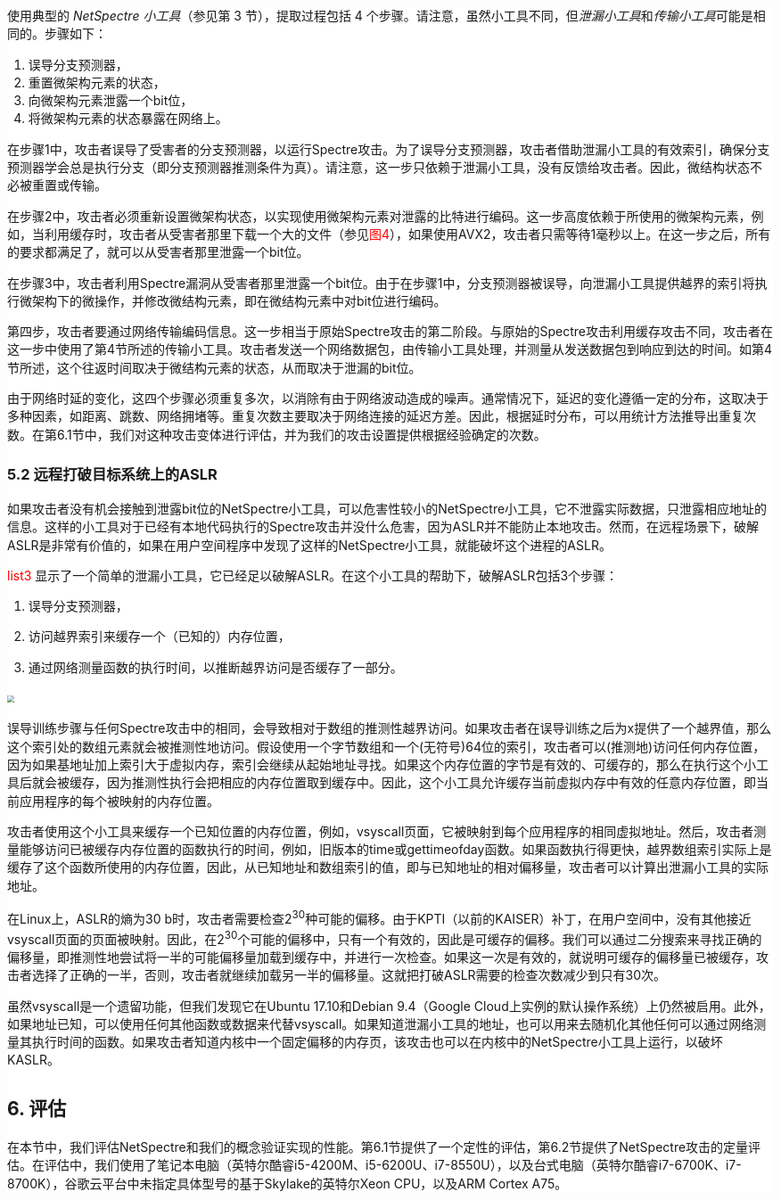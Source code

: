 使用典型的 *NetSpectre 小工具*（参见第 3 节），提取过程包括 4 个步骤。请注意，虽然小工具不同，但*泄漏小工具*和*传输小工具*可能是相同的。步骤如下：

1. 误导分支预测器，
2. 重置微架构元素的状态，
3. 向微架构元素泄露一个bit位，
4. 将微架构元素的状态暴露在网络上。

在步骤1中，攻击者误导了受害者的分支预测器，以运行Spectre攻击。为了误导分支预测器，攻击者借助泄漏小工具的有效索引，确保分支预测器学会总是执行分支（即分支预测器推测条件为真）。请注意，这一步只依赖于泄漏小工具，没有反馈给攻击者。因此，微结构状态不必被重置或传输。

在步骤2中，攻击者必须重新设置微架构状态，以实现使用微架构元素对泄露的比特进行编码。这一步高度依赖于所使用的微架构元素，例如，当利用缓存时，攻击者从受害者那里下载一个大的文件（参见<font color="red">图4</font>），如果使用AVX2，攻击者只需等待1毫秒以上。在这一步之后，所有的要求都满足了，就可以从受害者那里泄露一个bit位。

在步骤3中，攻击者利用Spectre漏洞从受害者那里泄露一个bit位。由于在步骤1中，分支预测器被误导，向泄漏小工具提供越界的索引将执行微架构下的微操作，并修改微结构元素，即在微结构元素中对bit位进行编码。

第四步，攻击者要通过网络传输编码信息。这一步相当于原始Spectre攻击的第二阶段。与原始的Spectre攻击利用缓存攻击不同，攻击者在这一步中使用了第4节所述的传输小工具。攻击者发送一个网络数据包，由传输小工具处理，并测量从发送数据包到响应到达的时间。如第4节所述，这个往返时间取决于微结构元素的状态，从而取决于泄漏的bit位。

由于网络时延的变化，这四个步骤必须重复多次，以消除有由于网络波动造成的噪声。通常情况下，延迟的变化遵循一定的分布，这取决于多种因素，如距离、跳数、网络拥堵等。重复次数主要取决于网络连接的延迟方差。因此，根据延时分布，可以用统计方法推导出重复次数。在第6.1节中，我们对这种攻击变体进行评估，并为我们的攻击设置提供根据经验确定的次数。

### 5.2 远程打破目标系统上的ASLR

如果攻击者没有机会接触到泄露bit位的NetSpectre小工具，可以危害性较小的NetSpectre小工具，它不泄露实际数据，只泄露相应地址的信息。这样的小工具对于已经有本地代码执行的Spectre攻击并没什么危害，因为ASLR并不能防止本地攻击。然而，在远程场景下，破解ASLR是非常有价值的，如果在用户空间程序中发现了这样的NetSpectre小工具，就能破坏这个进程的ASLR。

<font color="red">list3</font> 显示了一个简单的泄漏小工具，它已经足以破解ASLR。在这个小工具的帮助下，破解ASLR包括3个步骤：

1. 误导分支预测器，

2. 访问越界索引来缓存一个（已知的）内存位置，

3. 通过网络测量函数的执行时间，以推断越界访问是否缓存了一部分。

<img src="https://gitee.com/sctb/abin_pictures/raw/master/imgs/20200924224540.png" style="zoom:50%;" />

误导训练步骤与任何Spectre攻击中的相同，会导致相对于数组的推测性越界访问。如果攻击者在误导训练之后为x提供了一个越界值，那么这个索引处的数组元素就会被推测性地访问。假设使用一个字节数组和一个(无符号)64位的索引，攻击者可以(推测地)访问任何内存位置，因为如果基地址加上索引大于虚拟内存，索引会继续从起始地址寻找。如果这个内存位置的字节是有效的、可缓存的，那么在执行这个小工具后就会被缓存，因为推测性执行会把相应的内存位置取到缓存中。因此，这个小工具允许缓存当前虚拟内存中有效的任意内存位置，即当前应用程序的每个被映射的内存位置。

攻击者使用这个小工具来缓存一个已知位置的内存位置，例如，vsyscall页面，它被映射到每个应用程序的相同虚拟地址。然后，攻击者测量能够访问已被缓存内存位置的函数执行的时间，例如，旧版本的time或gettimeofday函数。如果函数执行得更快，越界数组索引实际上是缓存了这个函数所使用的内存位置，因此，从已知地址和数组索引的值，即与已知地址的相对偏移量，攻击者可以计算出泄漏小工具的实际地址。

在Linux上，ASLR的熵为30 b时，攻击者需要检查2<sup>30</sup>种可能的偏移。由于KPTI（以前的KAISER）补丁，在用户空间中，没有其他接近vsyscall页面的页面被映射。因此，在2<sup>30</sup>个可能的偏移中，只有一个有效的，因此是可缓存的偏移。我们可以通过二分搜索来寻找正确的偏移量，即推测性地尝试将一半的可能偏移量加载到缓存中，并进行一次检查。如果这一次是有效的，就说明可缓存的偏移量已被缓存，攻击者选择了正确的一半，否则，攻击者就继续加载另一半的偏移量。这就把打破ASLR需要的检查次数减少到只有30次。

虽然vsyscall是一个遗留功能，但我们发现它在Ubuntu 17.10和Debian 9.4（Google Cloud上实例的默认操作系统）上仍然被启用。此外，如果地址已知，可以使用任何其他函数或数据来代替vsyscall。如果知道泄漏小工具的地址，也可以用来去随机化其他任何可以通过网络测量其执行时间的函数。如果攻击者知道内核中一个固定偏移的内存页，该攻击也可以在内核中的NetSpectre小工具上运行，以破坏KASLR。



## 6. 评估

在本节中，我们评估NetSpectre和我们的概念验证实现的性能。第6.1节提供了一个定性的评估，第6.2节提供了NetSpectre攻击的定量评估。在评估中，我们使用了笔记本电脑（英特尔酷睿i5-4200M、i5-6200U、i7-8550U），以及台式电脑（英特尔酷睿i7-6700K、i7-8700K），谷歌云平台中未指定具体型号的基于Skylake的英特尔Xeon CPU，以及ARM Cortex A75。
